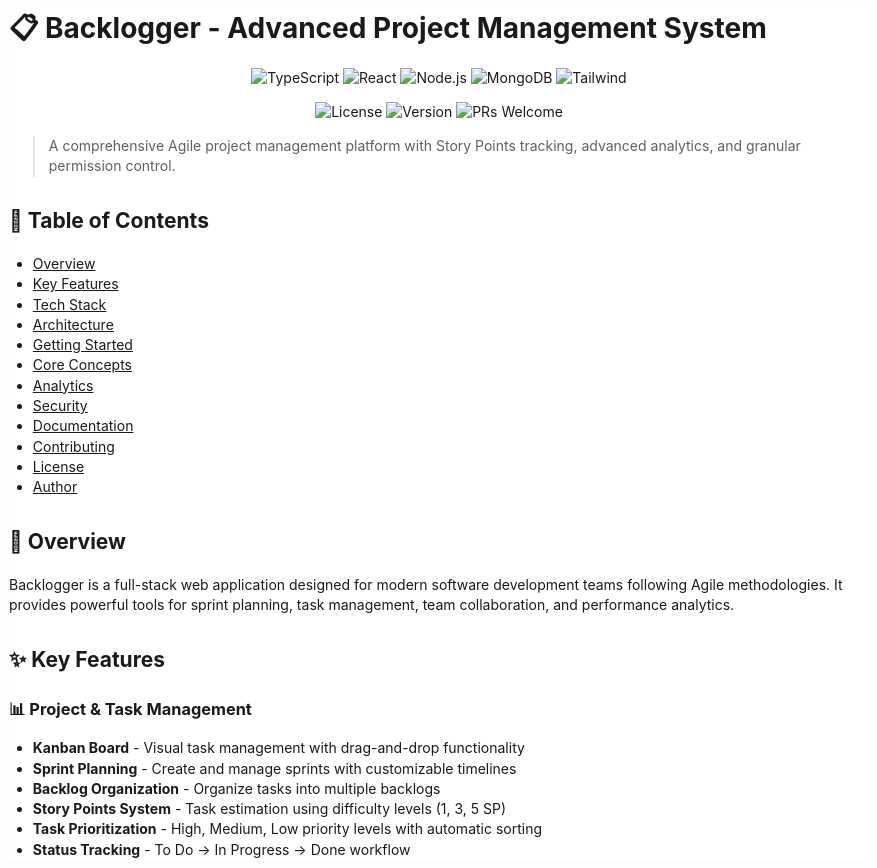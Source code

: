 # 📋 Backlogger - Advanced Project Management System

<div align="center">

![TypeScript](https://img.shields.io/badge/TypeScript-007ACC?style=for-the-badge&logo=typescript&logoColor=white)
![React](https://img.shields.io/badge/React-20232A?style=for-the-badge&logo=react&logoColor=61DAFB)
![Node.js](https://img.shields.io/badge/Node.js-43853D?style=for-the-badge&logo=node.js&logoColor=white)
![MongoDB](https://img.shields.io/badge/MongoDB-4EA94B?style=for-the-badge&logo=mongodb&logoColor=white)
![Tailwind](https://img.shields.io/badge/Tailwind_CSS-38B2AC?style=for-the-badge&logo=tailwind-css&logoColor=white)

![License](https://img.shields.io/badge/license-MIT-blue.svg?style=flat-square)
![Version](https://img.shields.io/badge/version-1.1.0-green.svg?style=flat-square)
![PRs Welcome](https://img.shields.io/badge/PRs-welcome-brightgreen.svg?style=flat-square)

</div>

> A comprehensive Agile project management platform with Story Points tracking, advanced analytics, and granular permission control.

## 📑 Table of Contents

- [Overview](#-overview)
- [Key Features](#-key-features)
- [Tech Stack](#-tech-stack)
- [Architecture](#-architecture)
- [Getting Started](#-getting-started)
- [Core Concepts](#-core-concepts)
- [Analytics](#-analytics)
- [Security](#-security)
- [Documentation](#-documentation)
- [Contributing](#-contributing)
- [License](#-license)
- [Author](#-author)

## 🌟 Overview

Backlogger is a full-stack web application designed for modern software development teams following Agile methodologies. It provides powerful tools for sprint planning, task management, team collaboration, and performance analytics.

## ✨ Key Features

### 📊 **Project & Task Management**
- **Kanban Board** - Visual task management with drag-and-drop functionality
- **Sprint Planning** - Create and manage sprints with customizable timelines
- **Backlog Organization** - Organize tasks into multiple backlogs
- **Story Points System** - Task estimation using difficulty levels (1, 3, 5 SP)
- **Task Prioritization** - High, Medium, Low priority levels with automatic sorting
- **Status Tracking** - To Do → In Progress → Done workflow
